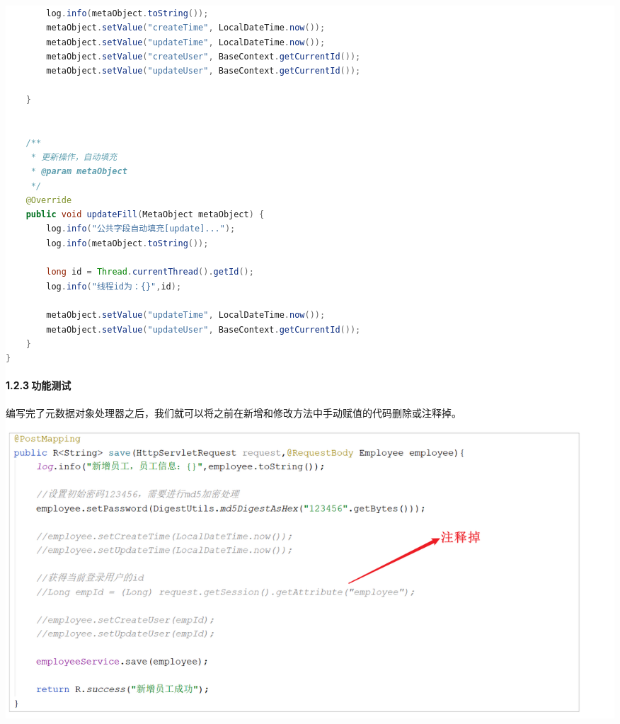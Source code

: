 ```java
        log.info(metaObject.toString());
        metaObject.setValue("createTime", LocalDateTime.now());
        metaObject.setValue("updateTime", LocalDateTime.now());
        metaObject.setValue("createUser", BaseContext.getCurrentId());
        metaObject.setValue("updateUser", BaseContext.getCurrentId());

    }


    /**
     * 更新操作，自动填充
     * @param metaObject
     */
    @Override
    public void updateFill(MetaObject metaObject) {
        log.info("公共字段自动填充[update]...");
        log.info(metaObject.toString());

        long id = Thread.currentThread().getId();
        log.info("线程id为：{}",id);

        metaObject.setValue("updateTime", LocalDateTime.now());
        metaObject.setValue("updateUser", BaseContext.getCurrentId());
    }
}

```



#### 1.2.3 功能测试

编写完了元数据对象处理器之后，我们就可以将之前在新增和修改方法中手动赋值的代码删除或注释掉。

<img src="03-公共字段自动填充_分类管理/image-20210801093623217.png" alt="image-20210801093623217" style="zoom: 80%;" />
